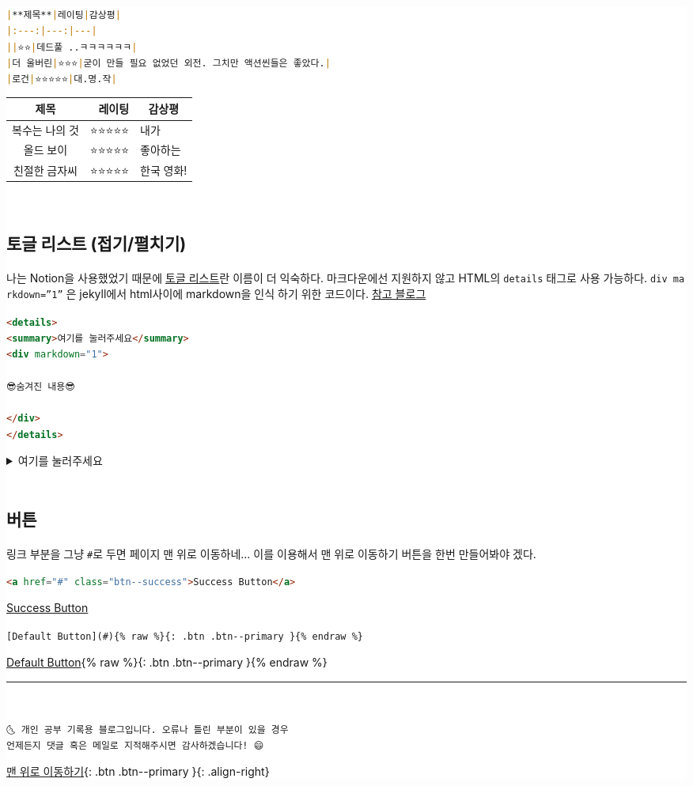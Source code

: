 ```markdown
|**제목**|레이팅|감상평|
|:---:|---:|---|
||⭐⭐|데드풀 ..ㅋㅋㅋㅋㅋㅋ|
|더 울버린|⭐⭐⭐|굳이 만들 필요 없었던 외전. 그치만 액션씬들은 좋았다.|
|로건|⭐⭐⭐⭐⭐|대.명.작|
```  

|**제목**|레이팅|감상평|
|:---:|---:|---|
|복수는 나의 것|⭐⭐⭐⭐⭐|내가|
|올드 보이|⭐⭐⭐⭐⭐|좋아하는|
|친절한 금자씨|⭐⭐⭐⭐⭐|한국 영화!|

<br>

## 토글 리스트 (접기/펼치기)

나는 Notion을 사용했었기 때문에 <u>토글 리스트</u>란 이름이 더 익숙하다. 마크다운에선 지원하지 않고 HTML의 `details` 태그로 사용 가능하다.  `div markdown=”1”` 은 jekyll에서 html사이에 markdown을 인식 하기 위한 코드이다. [참고 블로그](https://inasie.github.io/it%EC%9D%BC%EB%B0%98/%EB%A7%88%ED%81%AC%EB%8B%A4%EC%9A%B4-expander-control/)

```html
<details>
<summary>여기를 눌러주세요</summary>
<div markdown="1">       

😎숨겨진 내용😎

</div>
</details>
```

<details><summary>여기를 눌러주세요</summary></details>

<br>

## 버튼
링크 부분을 그냥 `#`로 두면 페이지 맨 위로 이동하네... 이를 이용해서 맨 위로 이동하기 버튼을 한번 만들어봐야 겠다.

```html
<a href="#" class="btn--success">Success Button</a>
```

<a href="#" class="btn--success">Success Button</a>

```html
[Default Button](#){% raw %}{: .btn .btn--primary }{% endraw %}
```

[Default Button](#){% raw %}{: .btn .btn--primary }{% endraw %}

***
<br>

    🌜 개인 공부 기록용 블로그입니다. 오류나 틀린 부분이 있을 경우 
    언제든지 댓글 혹은 메일로 지적해주시면 감사하겠습니다! 😄

[맨 위로 이동하기](#){: .btn .btn--primary }{: .align-right}
